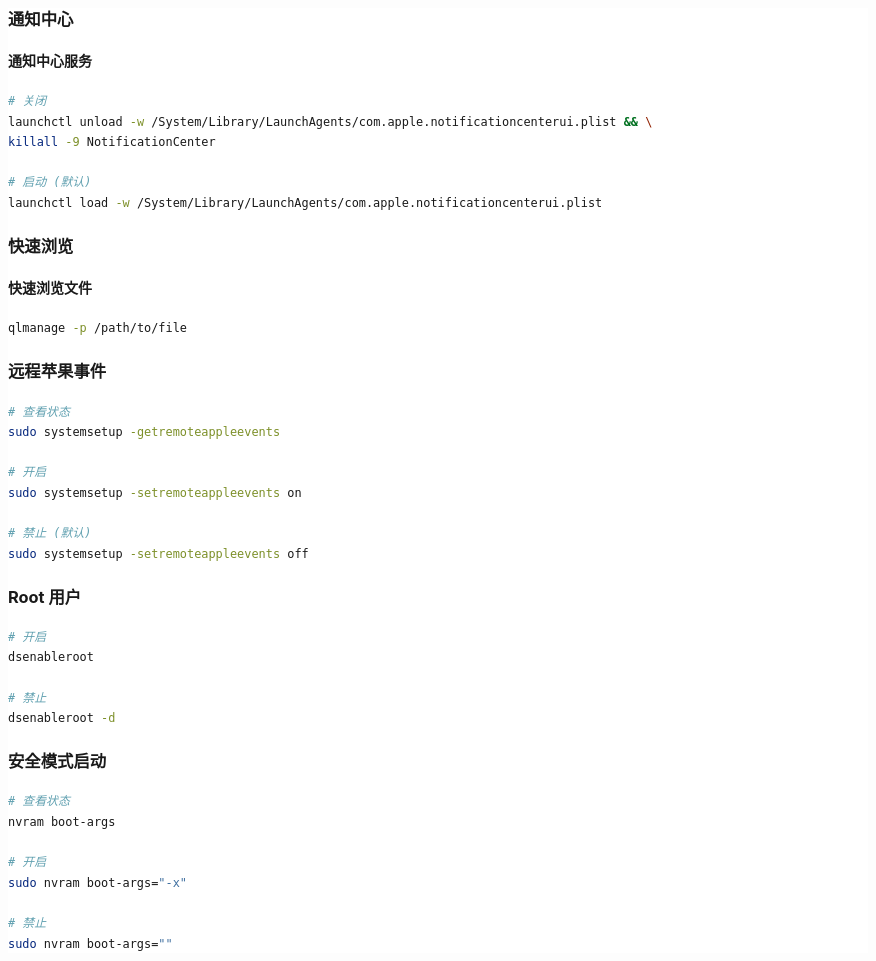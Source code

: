 ### 通知中心

#### 通知中心服务

```bash
# 关闭
launchctl unload -w /System/Library/LaunchAgents/com.apple.notificationcenterui.plist && \
killall -9 NotificationCenter

# 启动 (默认)
launchctl load -w /System/Library/LaunchAgents/com.apple.notificationcenterui.plist
```

### 快速浏览

#### 快速浏览文件

```bash
qlmanage -p /path/to/file
```

### 远程苹果事件

```bash
# 查看状态
sudo systemsetup -getremoteappleevents

# 开启
sudo systemsetup -setremoteappleevents on

# 禁止 (默认)
sudo systemsetup -setremoteappleevents off
```

### Root 用户

```bash
# 开启
dsenableroot

# 禁止
dsenableroot -d
```

### 安全模式启动

```bash
# 查看状态
nvram boot-args

# 开启
sudo nvram boot-args="-x"

# 禁止
sudo nvram boot-args=""
```
